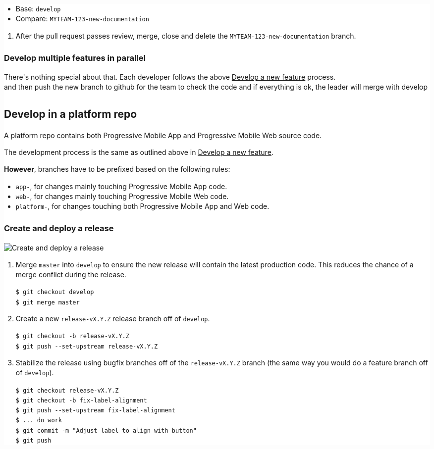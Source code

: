    - Base: `develop`
   - Compare: `MYTEAM-123-new-documentation`

1. After the pull request passes review, merge, close and delete the
   `MYTEAM-123-new-documentation` branch.

### Develop multiple features in parallel

There's nothing special about that. Each developer follows the above [Develop a new feature](#develop-a-new-feature) process.  
and then push the new branch to github for the team to check the code and if everything is ok, the leader will merge with develop

## Develop in a platform repo

A platform repo contains both Progressive Mobile App and Progressive Mobile Web
source code.

The development process is the same as outlined above in
[Develop a new feature](#develop-a-new-feature).

**However**, branches have to be prefixed based on the following rules:

- `app-`, for changes mainly touching Progressive Mobile App code.
- `web-`, for changes mainly touching Progressive Mobile Web code.
- `platform-`, for changes touching both Progressive Mobile App and Web code.

### Create and deploy a release

![Create and deploy a release](images/release-release.png)

1. Merge `master` into `develop` to ensure the new release will contain the
   latest production code. This reduces the chance of a merge conflict during
   the release.

   ```
   $ git checkout develop
   $ git merge master
   ```

1. Create a new `release-vX.Y.Z` release branch off of `develop`.

   ```
   $ git checkout -b release-vX.Y.Z
   $ git push --set-upstream release-vX.Y.Z
   ```

1. Stabilize the release using bugfix branches off of the `release-vX.Y.Z` branch
   (the same way you would do a feature branch off of `develop`).

   ```
   $ git checkout release-vX.Y.Z
   $ git checkout -b fix-label-alignment
   $ git push --set-upstream fix-label-alignment
   $ ... do work
   $ git commit -m "Adjust label to align with button"
   $ git push
   ```
